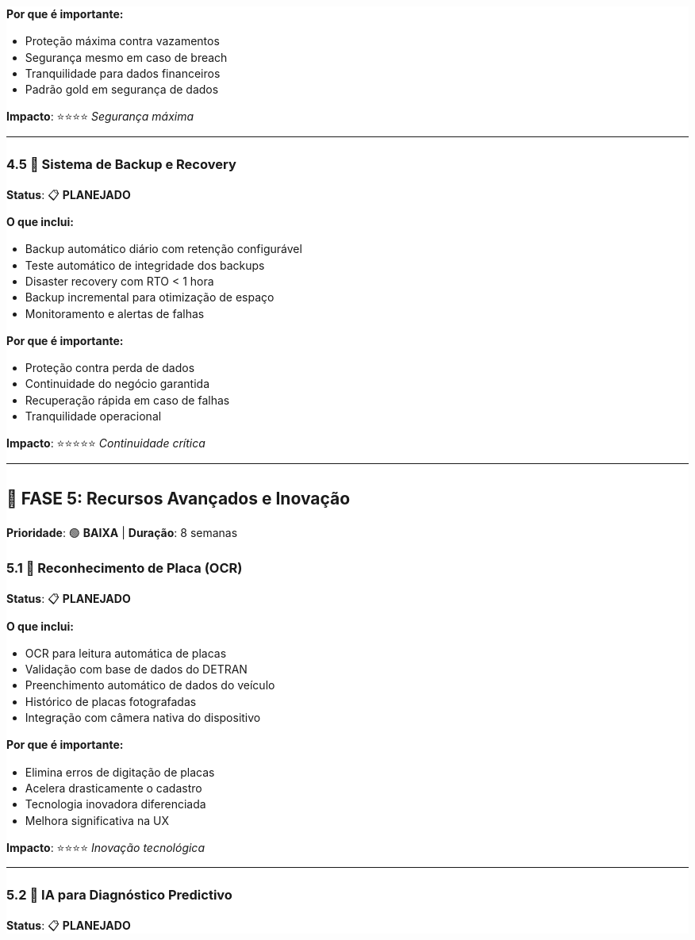**Por que é importante:**
- Proteção máxima contra vazamentos
- Segurança mesmo em caso de breach
- Tranquilidade para dados financeiros
- Padrão gold em segurança de dados

**Impacto**: ⭐⭐⭐⭐ *Segurança máxima*

---

### 4.5 🚨 Sistema de Backup e Recovery
**Status**: 📋 **PLANEJADO**

**O que inclui:**
- Backup automático diário com retenção configurável
- Teste automático de integridade dos backups
- Disaster recovery com RTO < 1 hora
- Backup incremental para otimização de espaço
- Monitoramento e alertas de falhas

**Por que é importante:**
- Proteção contra perda de dados
- Continuidade do negócio garantida
- Recuperação rápida em caso de falhas
- Tranquilidade operacional

**Impacto**: ⭐⭐⭐⭐⭐ *Continuidade crítica*

---

## 🚀 FASE 5: Recursos Avançados e Inovação
**Prioridade**: 🟢 **BAIXA** | **Duração**: 8 semanas

### 5.1 📸 Reconhecimento de Placa (OCR)
**Status**: 📋 **PLANEJADO**

**O que inclui:**
- OCR para leitura automática de placas
- Validação com base de dados do DETRAN
- Preenchimento automático de dados do veículo
- Histórico de placas fotografadas
- Integração com câmera nativa do dispositivo

**Por que é importante:**
- Elimina erros de digitação de placas
- Acelera drasticamente o cadastro
- Tecnologia inovadora diferenciada
- Melhora significativa na UX

**Impacto**: ⭐⭐⭐⭐ *Inovação tecnológica*

---

### 5.2 🤖 IA para Diagnóstico Predictivo
**Status**: 📋 **PLANEJADO**
